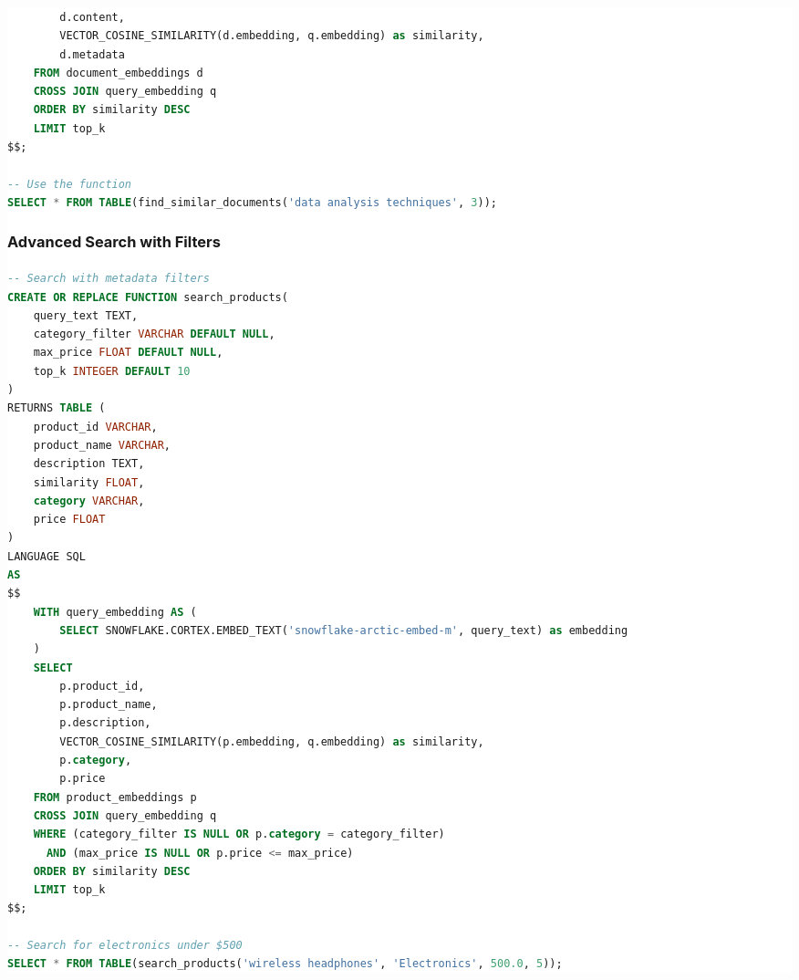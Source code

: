```sql
        d.content,
        VECTOR_COSINE_SIMILARITY(d.embedding, q.embedding) as similarity,
        d.metadata
    FROM document_embeddings d
    CROSS JOIN query_embedding q
    ORDER BY similarity DESC
    LIMIT top_k
$$;

-- Use the function
SELECT * FROM TABLE(find_similar_documents('data analysis techniques', 3));
```

### Advanced Search with Filters

```sql
-- Search with metadata filters
CREATE OR REPLACE FUNCTION search_products(
    query_text TEXT,
    category_filter VARCHAR DEFAULT NULL,
    max_price FLOAT DEFAULT NULL,
    top_k INTEGER DEFAULT 10
)
RETURNS TABLE (
    product_id VARCHAR,
    product_name VARCHAR,
    description TEXT,
    similarity FLOAT,
    category VARCHAR,
    price FLOAT
)
LANGUAGE SQL
AS
$$
    WITH query_embedding AS (
        SELECT SNOWFLAKE.CORTEX.EMBED_TEXT('snowflake-arctic-embed-m', query_text) as embedding
    )
    SELECT 
        p.product_id,
        p.product_name,
        p.description,
        VECTOR_COSINE_SIMILARITY(p.embedding, q.embedding) as similarity,
        p.category,
        p.price
    FROM product_embeddings p
    CROSS JOIN query_embedding q
    WHERE (category_filter IS NULL OR p.category = category_filter)
      AND (max_price IS NULL OR p.price <= max_price)
    ORDER BY similarity DESC
    LIMIT top_k
$$;

-- Search for electronics under $500
SELECT * FROM TABLE(search_products('wireless headphones', 'Electronics', 500.0, 5));
```
